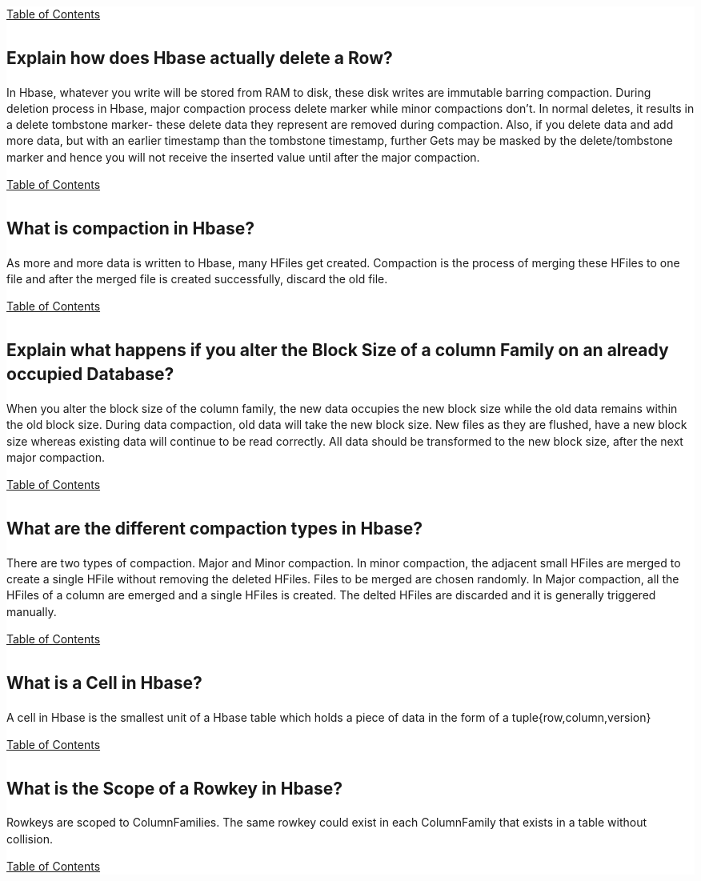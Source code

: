 [Table of Contents](#Hbase)

## Explain how does Hbase actually delete a Row?
In Hbase, whatever you write will be stored from RAM to disk, these disk writes are immutable barring compaction. During deletion process in Hbase, major compaction process delete marker while minor compactions don’t. In normal deletes, it results in a delete tombstone marker- these delete data they represent are removed during compaction.
Also, if you delete data and add more data, but with an earlier timestamp than the tombstone timestamp, further Gets may be masked by the delete/tombstone marker and hence you will not receive the inserted value until after the major compaction.

[Table of Contents](#Hbase)

## What is compaction in Hbase?
As more and more data is written to Hbase, many HFiles get created. Compaction is the process of merging these HFiles to one file and after the merged file is created successfully, discard the old file.

[Table of Contents](#Hbase)

## Explain what happens if you alter the Block Size of a column Family on an already occupied Database?
When you alter the block size of the column family, the new data occupies the new block size while the old data remains within the old block size. During data compaction, old data will take the new block size. New files as they are flushed, have a new block size whereas existing data will continue to be read correctly. All data should be transformed to the new block size, after the next major compaction.

[Table of Contents](#Hbase)

## What are the different compaction types in Hbase?
There are two types of compaction. Major and Minor compaction. In minor compaction, the adjacent small HFiles are merged to create a single HFile without removing the deleted HFiles. Files to be merged are chosen randomly.
In Major compaction, all the HFiles of a column are emerged and a single HFiles is created. The delted HFiles are discarded and it is generally triggered manually.

[Table of Contents](#Hbase)

## What is a Cell in Hbase?
A cell in Hbase is the smallest unit of a Hbase table which holds a piece of data in the form of a tuple{row,column,version}

[Table of Contents](#Hbase)

## What is the Scope of a Rowkey in Hbase?
Rowkeys are scoped to ColumnFamilies. The same rowkey could exist in each ColumnFamily that exists in a table without collision.

[Table of Contents](#Hbase)
